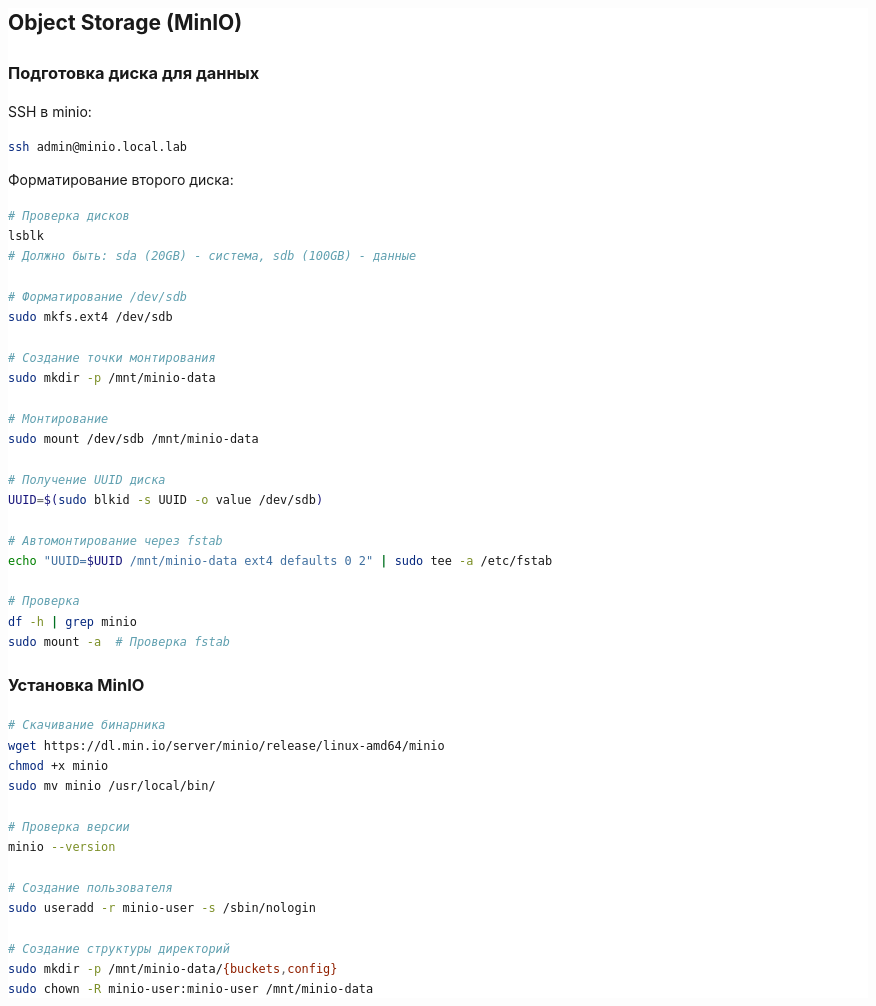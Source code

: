 
## Object Storage (MinIO)

### Подготовка диска для данных

SSH в minio:

```bash
ssh admin@minio.local.lab
```

Форматирование второго диска:

```bash
# Проверка дисков
lsblk
# Должно быть: sda (20GB) - система, sdb (100GB) - данные

# Форматирование /dev/sdb
sudo mkfs.ext4 /dev/sdb

# Создание точки монтирования
sudo mkdir -p /mnt/minio-data

# Монтирование
sudo mount /dev/sdb /mnt/minio-data

# Получение UUID диска
UUID=$(sudo blkid -s UUID -o value /dev/sdb)

# Автомонтирование через fstab
echo "UUID=$UUID /mnt/minio-data ext4 defaults 0 2" | sudo tee -a /etc/fstab

# Проверка
df -h | grep minio
sudo mount -a  # Проверка fstab
```

### Установка MinIO

```bash
# Скачивание бинарника
wget https://dl.min.io/server/minio/release/linux-amd64/minio
chmod +x minio
sudo mv minio /usr/local/bin/

# Проверка версии
minio --version

# Создание пользователя
sudo useradd -r minio-user -s /sbin/nologin

# Создание структуры директорий
sudo mkdir -p /mnt/minio-data/{buckets,config}
sudo chown -R minio-user:minio-user /mnt/minio-data
```

